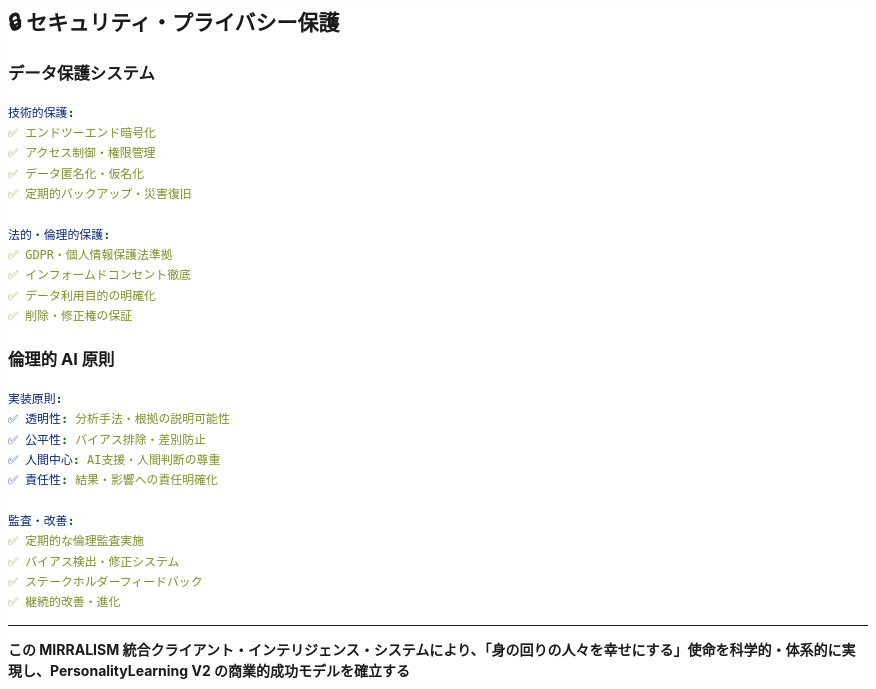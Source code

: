 
## **🔒 セキュリティ・プライバシー保護**

### **データ保護システム**

```yaml
技術的保護:
✅ エンドツーエンド暗号化
✅ アクセス制御・権限管理
✅ データ匿名化・仮名化
✅ 定期的バックアップ・災害復旧

法的・倫理的保護:
✅ GDPR・個人情報保護法準拠
✅ インフォームドコンセント徹底
✅ データ利用目的の明確化
✅ 削除・修正権の保証
```

### **倫理的 AI 原則**

```yaml
実装原則:
✅ 透明性: 分析手法・根拠の説明可能性
✅ 公平性: バイアス排除・差別防止
✅ 人間中心: AI支援・人間判断の尊重
✅ 責任性: 結果・影響への責任明確化

監査・改善:
✅ 定期的な倫理監査実施
✅ バイアス検出・修正システム
✅ ステークホルダーフィードバック
✅ 継続的改善・進化
```

---

**この MIRRALISM 統合クライアント・インテリジェンス・システムにより、「身の回りの人々を幸せにする」使命を科学的・体系的に実現し、PersonalityLearning V2 の商業的成功モデルを確立する**
